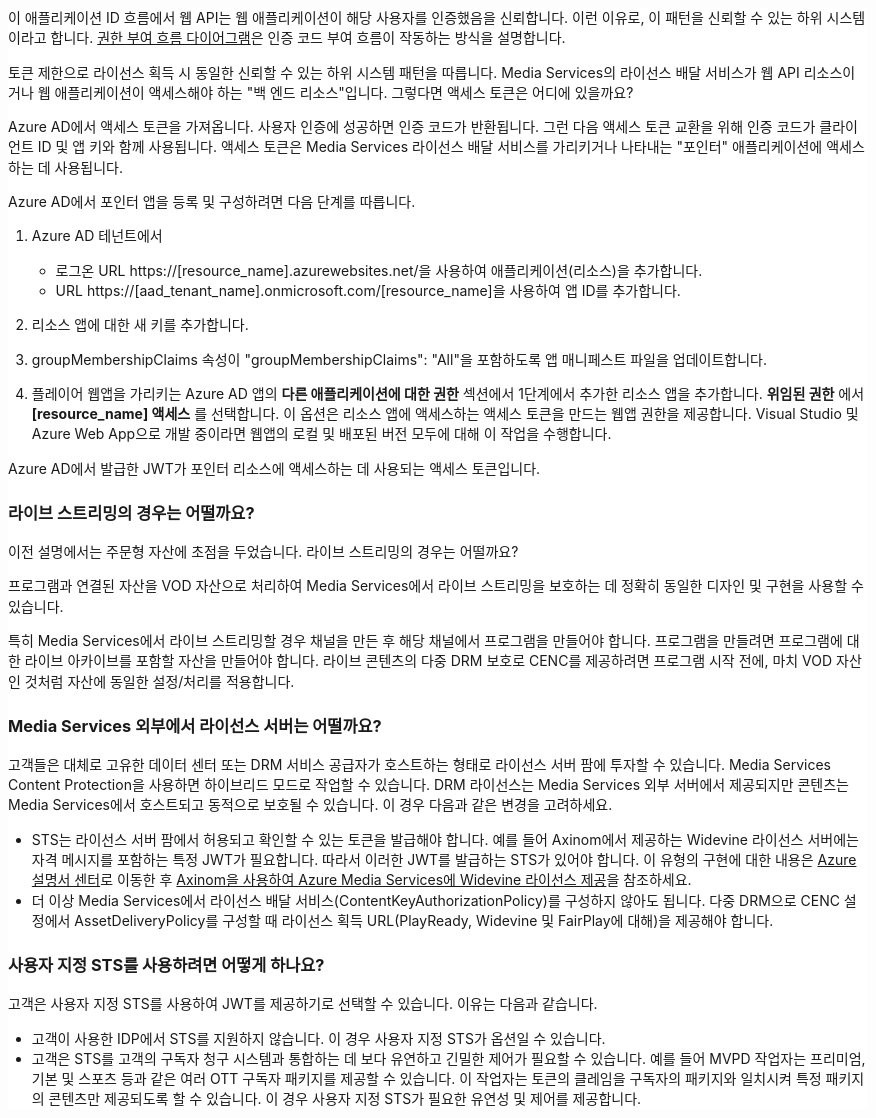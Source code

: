 이 애플리케이션 ID 흐름에서 웹 API는 웹 애플리케이션이 해당 사용자를 인증했음을 신뢰합니다. 이런 이유로, 이 패턴을 신뢰할 수 있는 하위 시스템이라고 합니다. [권한 부여 흐름 다이어그램](../../active-directory/azuread-dev/v1-protocols-oauth-code.md)은 인증 코드 부여 흐름이 작동하는 방식을 설명합니다.

토큰 제한으로 라이선스 획득 시 동일한 신뢰할 수 있는 하위 시스템 패턴을 따릅니다. Media Services의 라이선스 배달 서비스가 웹 API 리소스이거나 웹 애플리케이션이 액세스해야 하는 &quot;백 엔드 리소스&quot;입니다. 그렇다면 액세스 토큰은 어디에 있을까요?

Azure AD에서 액세스 토큰을 가져옵니다. 사용자 인증에 성공하면 인증 코드가 반환됩니다. 그런 다음 액세스 토큰 교환을 위해 인증 코드가 클라이언트 ID 및 앱 키와 함께 사용됩니다. 액세스 토큰은 Media Services 라이선스 배달 서비스를 가리키거나 나타내는 "포인터" 애플리케이션에 액세스하는 데 사용됩니다.

Azure AD에서 포인터 앱을 등록 및 구성하려면 다음 단계를 따릅니다.

1. Azure AD 테넌트에서

   * 로그온 URL https://[resource_name].azurewebsites.net/을 사용하여 애플리케이션(리소스)을 추가합니다. 
   * URL https://[aad_tenant_name].onmicrosoft.com/[resource_name]을 사용하여 앱 ID를 추가합니다.

2. 리소스 앱에 대한 새 키를 추가합니다.

3. groupMembershipClaims 속성이 "groupMembershipClaims": "All"을 포함하도록 앱 매니페스트 파일을 업데이트합니다.

4. 플레이어 웹앱을 가리키는 Azure AD 앱의 **다른 애플리케이션에 대한 권한** 섹션에서 1단계에서 추가한 리소스 앱을 추가합니다. **위임된 권한** 에서 **[resource_name] 액세스** 를 선택합니다. 이 옵션은 리소스 앱에 액세스하는 액세스 토큰을 만드는 웹앱 권한을 제공합니다. Visual Studio 및 Azure Web App으로 개발 중이라면 웹앱의 로컬 및 배포된 버전 모두에 대해 이 작업을 수행합니다.

Azure AD에서 발급한 JWT가 포인터 리소스에 액세스하는 데 사용되는 액세스 토큰입니다.

### <a name="what-about-live-streaming"></a>라이브 스트리밍의 경우는 어떨까요?
이전 설명에서는 주문형 자산에 초점을 두었습니다. 라이브 스트리밍의 경우는 어떨까요?

프로그램과 연결된 자산을 VOD 자산으로 처리하여 Media Services에서 라이브 스트리밍을 보호하는 데 정확히 동일한 디자인 및 구현을 사용할 수 있습니다.

특히 Media Services에서 라이브 스트리밍할 경우 채널을 만든 후 해당 채널에서 프로그램을 만들어야 합니다. 프로그램을 만들려면 프로그램에 대한 라이브 아카이브를 포함할 자산을 만들어야 합니다. 라이브 콘텐츠의 다중 DRM 보호로 CENC를 제공하려면 프로그램 시작 전에, 마치 VOD 자산인 것처럼 자산에 동일한 설정/처리를 적용합니다.

### <a name="what-about-license-servers-outside-media-services"></a>Media Services 외부에서 라이선스 서버는 어떨까요?
고객들은 대체로 고유한 데이터 센터 또는 DRM 서비스 공급자가 호스트하는 형태로 라이선스 서버 팜에 투자할 수 있습니다. Media Services Content Protection을 사용하면 하이브리드 모드로 작업할 수 있습니다. DRM 라이선스는 Media Services 외부 서버에서 제공되지만 콘텐츠는 Media Services에서 호스트되고 동적으로 보호될 수 있습니다. 이 경우 다음과 같은 변경을 고려하세요.

* STS는 라이선스 서버 팜에서 허용되고 확인할 수 있는 토큰을 발급해야 합니다. 예를 들어 Axinom에서 제공하는 Widevine 라이선스 서버에는 자격 메시지를 포함하는 특정 JWT가 필요합니다. 따라서 이러한 JWT를 발급하는 STS가 있어야 합니다. 이 유형의 구현에 대한 내용은 [Azure 설명서 센터](https://azure.microsoft.com/documentation/)로 이동한 후 [Axinom을 사용하여 Azure Media Services에 Widevine 라이선스 제공](media-services-axinom-integration.md)을 참조하세요.
* 더 이상 Media Services에서 라이선스 배달 서비스(ContentKeyAuthorizationPolicy)를 구성하지 않아도 됩니다. 다중 DRM으로 CENC 설정에서 AssetDeliveryPolicy를 구성할 때 라이선스 획득 URL(PlayReady, Widevine 및 FairPlay에 대해)을 제공해야 합니다.

### <a name="what-if-i-want-to-use-a-custom-sts"></a>사용자 지정 STS를 사용하려면 어떻게 하나요?
고객은 사용자 지정 STS를 사용하여 JWT를 제공하기로 선택할 수 있습니다. 이유는 다음과 같습니다.

* 고객이 사용한 IDP에서 STS를 지원하지 않습니다. 이 경우 사용자 지정 STS가 옵션일 수 있습니다.
* 고객은 STS를 고객의 구독자 청구 시스템과 통합하는 데 보다 유연하고 긴밀한 제어가 필요할 수 있습니다. 예를 들어 MVPD 작업자는 프리미엄, 기본 및 스포츠 등과 같은 여러 OTT 구독자 패키지를 제공할 수 있습니다. 이 작업자는 토큰의 클레임을 구독자의 패키지와 일치시켜 특정 패키지의 콘텐츠만 제공되도록 할 수 있습니다. 이 경우 사용자 지정 STS가 필요한 유연성 및 제어를 제공합니다.
